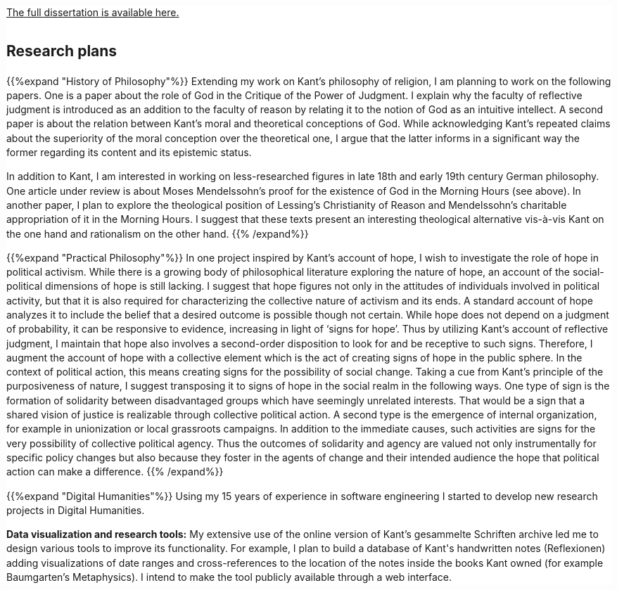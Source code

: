 [The full dissertation is available here.](https://scholarworks.iu.edu/dspace/bitstream/handle/2022/21705/Dissertation.pdf?sequence=1&isAllowed=y)
​
## Research plans
{{%expand "History of Philosophy"%}}
​Extending my work on Kant’s philosophy of religion, I am planning to work on the following papers. One is a paper about the role of God in the Critique of the Power of Judgment. I explain why the faculty of reflective judgment is introduced as an addition to the faculty of reason by relating it to the notion of God as an intuitive intellect. A second paper is about the relation between Kant’s moral and theoretical conceptions of God. While acknowledging Kant’s repeated claims about the superiority of the moral conception over the theoretical one, I argue that the latter informs in a significant way the former regarding its content and its epistemic status. 

In addition to Kant, I am interested in working on less-researched figures in late 18th and early 19th century German philosophy. One article under review is about Moses Mendelssohn’s proof for the existence of God in the Morning Hours (see above). In another paper, I plan to explore the theological position of Lessing’s Christianity of Reason and Mendelssohn’s charitable appropriation of it in the Morning Hours. I suggest that these texts present an interesting theological alternative vis-à-vis Kant on the one hand and rationalism on the other hand. 
{{% /expand%}}

{{%expand "Practical Philosophy"%}}
In one project inspired by Kant’s account of hope, I wish to investigate the role of hope in political activism. While there is a growing body of philosophical literature exploring the nature of hope, an account of the social-political dimensions of hope is still lacking. I suggest that hope figures not only in the attitudes of individuals involved in political activity, but that it is also required for characterizing the collective nature of activism and its ends. A standard account of hope analyzes it to include the belief that a desired outcome is possible though not certain. While hope does not depend on a judgment of probability, it can be responsive to evidence, increasing in light of ‘signs for hope’. Thus by utilizing Kant’s account of reflective judgment, I maintain that hope also involves a second-order disposition to look for and be receptive to such signs. Therefore, I augment the account of hope with a collective element which is the act of creating signs of hope in the public sphere. In the context of political action, this means creating signs for the possibility of social change. Taking a cue from Kant’s principle of the purposiveness of nature, I suggest transposing it to signs of hope in the social realm in the following ways. One type of sign is the formation of solidarity between disadvantaged groups which have seemingly unrelated interests. That would be a sign that a shared vision of justice is realizable through collective political action. A second type is the emergence of internal organization, for example in unionization or local grassroots campaigns. In addition to the immediate causes, such activities are signs for the very possibility of collective political agency. Thus the outcomes of solidarity and agency are valued not only instrumentally for specific policy changes but also because they foster in the agents of change and their intended audience the hope that political action can make a difference. 
{{% /expand%}}


{{%expand "Digital Humanities"%}}
Using my 15 years of experience in software engineering  I started to develop new research projects in Digital Humanities. 

__Data visualization and research tools:__ My extensive use of the online version of Kant’s gesammelte Schriften archive led me to design various tools to improve its functionality. For example, I plan to build a database of Kant's handwritten notes (Reflexionen) adding visualizations of date ranges and cross-references to the location of the notes inside the books Kant owned (for example Baumgarten’s Metaphysics). I intend to make the tool publicly available through a web interface.  

